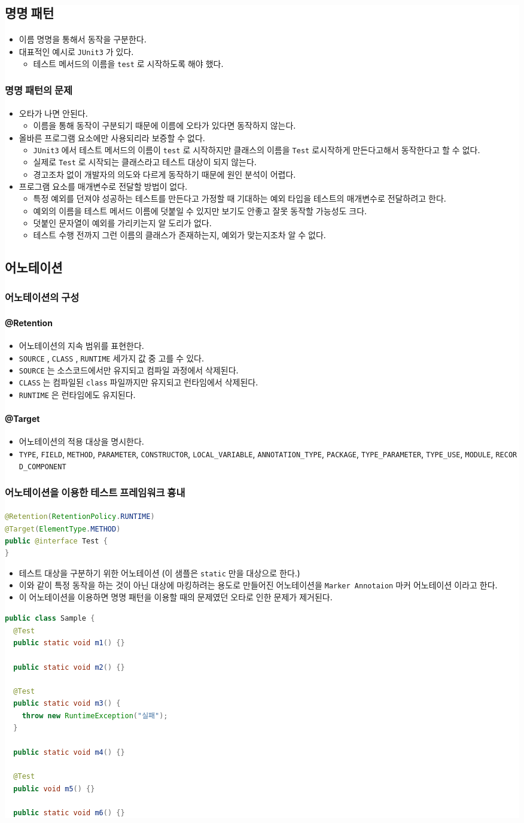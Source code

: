 ## 명명 패턴
- 이름 명명을 통해서 동작을 구분한다.
- 대표적인 예시로 `JUnit3` 가 있다.
  - 테스트 메서드의 이름을 `test` 로 시작하도록 해야 했다.

### 명명 패턴의 문제
- 오타가 나면 안된다.
  - 이름을 통해 동작이 구분되기 때문에 이름에 오타가 있다면 동작하지 않는다.
- 올바른 프로그램 요소에만 사용되리라 보증할 수 없다.
  - `JUnit3` 에서 테스트 메서드의 이름이 `test` 로 시작하지만 클래스의 이름을 `Test` 로시작하게 만든다고해서 동작한다고 할 수 없다.
  - 실제로 `Test` 로 시작되는 클래스라고 테스트 대상이 되지 않는다.
  - 경고조차 없이 개발자의 의도와 다르게 동작하기 때문에 원인 분석이 어렵다.
- 프로그램 요소를 매개변수로 전달할 방법이 없다.
  - 특정 예외를 던져야 성공하는 테스트를 만든다고 가정할 때 기대하는 예외 타입을 테스트의 매개변수로 전달하려고 한다.
  - 예외의 이름을 테스트 메서드 이름에 덧붙일 수 있지만 보기도 안좋고 잘못 동작할 가능성도 크다.
  - 덧붙인 문자열이 예외를 가리키는지 알 도리가 없다.
  - 테스트 수행 전까지 그런 이름의 클래스가 존재하는지, 예외가 맞는지조차 알 수 없다.

## 어노테이션
### 어노테이션의 구성
#### @Retention
- 어노테이션의 지속 범위를 표현한다.
- `SOURCE` , `CLASS` , `RUNTIME` 세가지 값 중 고를 수 있다.
- `SOURCE` 는 소스코드에서만 유지되고 컴파일 과정에서 삭제된다.
- `CLASS` 는 컴파일된 `class` 파일까지만 유지되고 런타임에서 삭제된다.
- `RUNTIME` 은 런타임에도 유지된다.

#### @Target
- 어노테이션의 적용 대상을 명시한다.
- `TYPE`, `FIELD`, `METHOD`, `PARAMETER`, `CONSTRUCTOR`, `LOCAL_VARIABLE`, `ANNOTATION_TYPE`, `PACKAGE`, `TYPE_PARAMETER`, `TYPE_USE`, `MODULE`, `RECORD_COMPONENT`

### 어노테이션을 이용한 테스트 프레임워크 흉내
```java
@Retention(RetentionPolicy.RUNTIME)
@Target(ElementType.METHOD)
public @interface Test {
}
```
- 테스트 대상을 구분하기 위한 어노테이션 (이 샘플은 `static` 만을 대상으로 한다.)
- 이와 같이 특정 동작을 하는 것이 아닌 대상에 마킹하려는 용도로 만들어진 어노테이션을 `Marker Annotaion` 마커 어노테이션 이라고 한다.
- 이 어노테이션을 이용하면 명명 패턴을 이용할 때의 문제였던 오타로 인한 문제가 제거된다.

```java
public class Sample {
  @Test
  public static void m1() {}

  public static void m2() {}

  @Test
  public static void m3() {
    throw new RuntimeException("실패");
  }

  public static void m4() {}

  @Test
  public void m5() {}

  public static void m6() {}
```